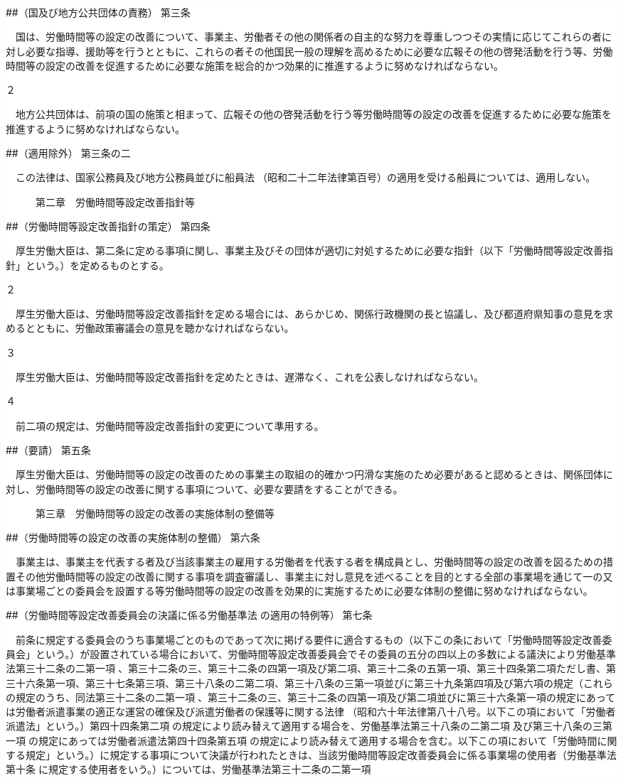 ##（国及び地方公共団体の責務）
第三条

　国は、労働時間等の設定の改善について、事業主、労働者その他の関係者の自主的な努力を尊重しつつその実情に応じてこれらの者に対し必要な指導、援助等を行うとともに、これらの者その他国民一般の理解を高めるために必要な広報その他の啓発活動を行う等、労働時間等の設定の改善を促進するために必要な施策を総合的かつ効果的に推進するように努めなければならない。

２

　地方公共団体は、前項の国の施策と相まって、広報その他の啓発活動を行う等労働時間等の設定の改善を促進するために必要な施策を推進するように努めなければならない。



##（適用除外）
第三条の二

　この法律は、国家公務員及び地方公務員並びに船員法
（昭和二十二年法律第百号）の適用を受ける船員については、適用しない。



　　　第二章　労働時間等設定改善指針等


##（労働時間等設定改善指針の策定）
第四条

　厚生労働大臣は、第二条に定める事項に関し、事業主及びその団体が適切に対処するために必要な指針（以下「労働時間等設定改善指針」という。）を定めるものとする。

２

　厚生労働大臣は、労働時間等設定改善指針を定める場合には、あらかじめ、関係行政機関の長と協議し、及び都道府県知事の意見を求めるとともに、労働政策審議会の意見を聴かなければならない。

３

　厚生労働大臣は、労働時間等設定改善指針を定めたときは、遅滞なく、これを公表しなければならない。

４

　前二項の規定は、労働時間等設定改善指針の変更について準用する。



##（要請）
第五条

　厚生労働大臣は、労働時間等の設定の改善のための事業主の取組の的確かつ円滑な実施のため必要があると認めるときは、関係団体に対し、労働時間等の設定の改善に関する事項について、必要な要請をすることができる。



　　　第三章　労働時間等の設定の改善の実施体制の整備等


##（労働時間等の設定の改善の実施体制の整備）
第六条

　事業主は、事業主を代表する者及び当該事業主の雇用する労働者を代表する者を構成員とし、労働時間等の設定の改善を図るための措置その他労働時間等の設定の改善に関する事項を調査審議し、事業主に対し意見を述べることを目的とする全部の事業場を通じて一の又は事業場ごとの委員会を設置する等労働時間等の設定の改善を効果的に実施するために必要な体制の整備に努めなければならない。



##（労働時間等設定改善委員会の決議に係る労働基準法
の適用の特例等）
第七条

　前条に規定する委員会のうち事業場ごとのものであって次に掲げる要件に適合するもの（以下この条において「労働時間等設定改善委員会」という。）が設置されている場合において、労働時間等設定改善委員会でその委員の五分の四以上の多数による議決により労働基準法第三十二条の二第一項
、第三十二条の三、第三十二条の四第一項及び第二項、第三十二条の五第一項、第三十四条第二項ただし書、第三十六条第一項、第三十七条第三項、第三十八条の二第二項、第三十八条の三第一項並びに第三十九条第四項及び第六項の規定（これらの規定のうち、同法第三十二条の二第一項
、第三十二条の三、第三十二条の四第一項及び第二項並びに第三十六条第一項の規定にあっては労働者派遣事業の適正な運営の確保及び派遣労働者の保護等に関する法律
（昭和六十年法律第八十八号。以下この項において「労働者派遣法」という。）第四十四条第二項
の規定により読み替えて適用する場合を、労働基準法第三十八条の二第二項
及び第三十八条の三第一項
の規定にあっては労働者派遣法第四十四条第五項
の規定により読み替えて適用する場合を含む。以下この項において「労働時間に関する規定」という。）に規定する事項について決議が行われたときは、当該労働時間等設定改善委員会に係る事業場の使用者（労働基準法第十条
に規定する使用者をいう。）については、労働基準法第三十二条の二第一項